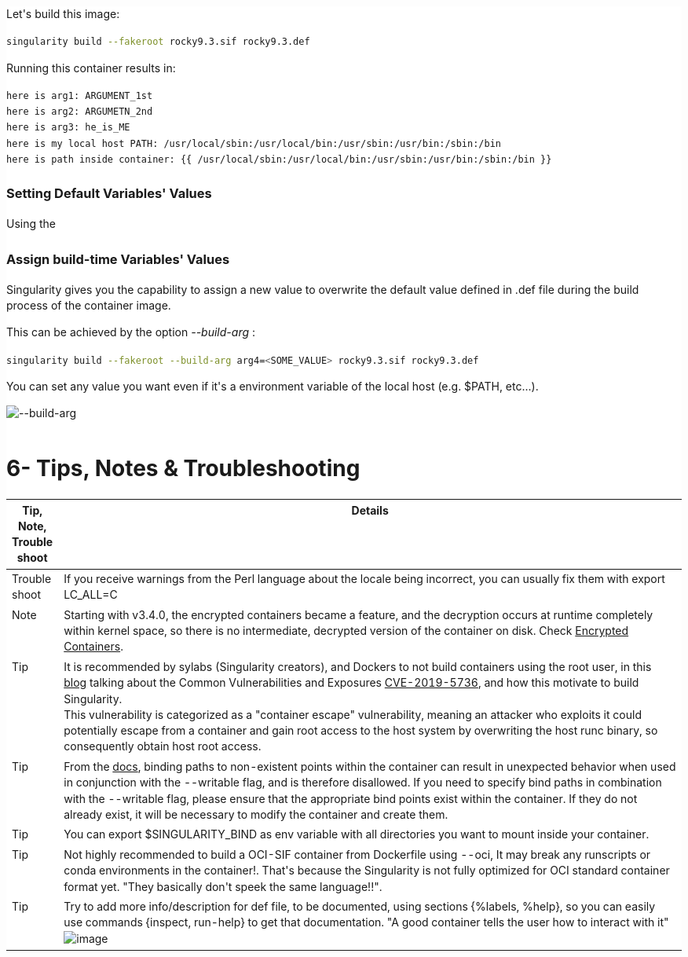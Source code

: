 Let's build this image:
```bash
singularity build --fakeroot rocky9.3.sif rocky9.3.def
```

Running this container results in:
```bash
here is arg1: ARGUMENT_1st
here is arg2: ARGUMETN_2nd
here is arg3: he_is_ME
here is my local host PATH: /usr/local/sbin:/usr/local/bin:/usr/sbin:/usr/bin:/sbin:/bin
here is path inside container: {{ /usr/local/sbin:/usr/local/bin:/usr/sbin:/usr/bin:/sbin:/bin }}
```

### Setting Default Variables' Values
Using the 
### Assign build-time Variables' Values
Singularity gives you the capability to assign a new value to overwrite the default value defined in .def file during the build process of the container image.

This can be achieved by the option *--build-arg* :
```bash
singularity build --fakeroot --build-arg arg4=<SOME_VALUE> rocky9.3.sif rocky9.3.def
```

You can set any value you want even if it's a environment variable of the local host (e.g. $PATH, etc...). 

![--build-arg](https://i.postimg.cc/RVsyfhxJ/Screenshot-from-2024-02-29-13-18-30.png)

# 6- Tips, Notes & Troubleshooting
|Tip, Note, Troubleshoot|Details|
|-|-|
Troubleshoot| If you receive warnings from the Perl language about the locale being incorrect, you can usually fix them with export LC_ALL=C
Note| Starting with v3.4.0, the encrypted containers became a feature, and the decryption occurs at runtime completely within kernel space, so there is no intermediate, decrypted version of the container on disk. Check [Encrypted Containers](https://docs.sylabs.io/guides/latest/user-guide/encryption.html#encryption).
Tip| It is recommended by sylabs (Singularity creators), and Dockers to not build containers using the root user, in this [blog](https://medium.com/sylabs/a-note-on-cve-2019-14271-running-untrusted-containers-as-root-is-still-a-bad-idea-245d227d4e02) talking about the Common Vulnerabilities and Exposures [CVE-2019-5736](https://nvd.nist.gov/vuln/detail/CVE-2019-5736), and how this motivate to build Singularity.</br> This vulnerability is categorized as a "container escape" vulnerability, meaning an attacker who exploits it could potentially escape from a container and gain root access to the host system by overwriting the host runc binary, so consequently obtain host root access.
Tip|From the [docs](https://docs.sylabs.io/guides/latest/user-guide/bind_paths_and_mounts.html#using-bind-or-mount-with-the-writable-flag), binding paths to non-existent points within the container can result in unexpected behavior when used in conjunction with the --writable flag, and is therefore disallowed. If you need to specify bind paths in combination with the --writable flag, please ensure that the appropriate bind points exist within the container. If they do not already exist, it will be necessary to modify the container and create them.
Tip| You can export $SINGULARITY_BIND as env variable with all directories you want to mount inside your container.
Tip| Not highly recommended to build a OCI-SIF container from Dockerfile using --oci, It may break any runscripts or conda environments in the container!. That's because the Singularity is not fully optimized for OCI standard container format yet. "They basically don't speek the same language!!".
Tip|Try to add more info/description for def file, to be documented, using sections {%labels, %help}, so you can easily use commands {inspect, run-help} to get that documentation. "A good container tells the user how to interact with it"</br>![image](https://i.postimg.cc/52gzd9Rg/Screenshot-from-2024-02-29-09-37-09.png)

